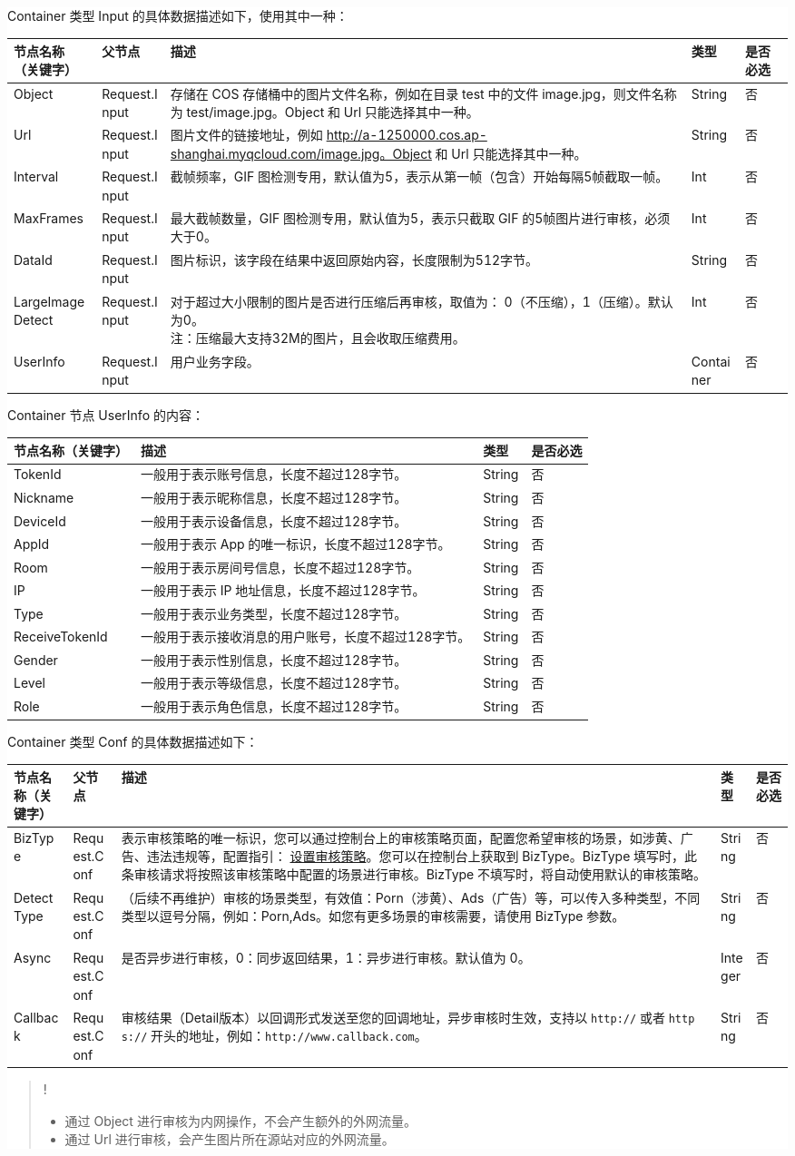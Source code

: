 Container 类型 Input 的具体数据描述如下，使用其中一种：

| 节点名称（关键字） | 父节点        | 描述                                                         | 类型   | 是否必选 |
| :----------------- | :------------ | :----------------------------------------------------------- | :----- | :--- |
| Object             | Request.Input | 存储在 COS 存储桶中的图片文件名称，例如在目录 test 中的文件 image.jpg，则文件名称为 test/image.jpg。Object 和 Url 只能选择其中一种。 | String | 否   |
| Url                | Request.Input | 图片文件的链接地址，例如 http://a-1250000.cos.ap-shanghai.myqcloud.com/image.jpg。Object 和 Url 只能选择其中一种。 | String | 否   |
| Interval           | Request.Input | 截帧频率，GIF 图检测专用，默认值为5，表示从第一帧（包含）开始每隔5帧截取一帧。 | Int    | 否   |
| MaxFrames          | Request.Input | 最大截帧数量，GIF 图检测专用，默认值为5，表示只截取 GIF 的5帧图片进行审核，必须大于0。 | Int    | 否   |
| DataId             | Request.Input | 图片标识，该字段在结果中返回原始内容，长度限制为512字节。      | String | 否   |
| LargeImageDetect | Request.Input | 对于超过大小限制的图片是否进行压缩后再审核，取值为： 0（不压缩），1（压缩）。默认为0。</br>注：压缩最大支持32M的图片，且会收取压缩费用。 | Int | 否 |
| UserInfo           | Request.Input | 用户业务字段。                                                  | Container | 否       |


Container 节点 UserInfo 的内容：

| 节点名称（关键字） | 描述                                                | 类型   | 是否必选 |
| :----------------- | :-------------------------------------------------- | :----- | :------- |
| TokenId            | 一般用于表示账号信息，长度不超过128字节。           | String | 否       |
| Nickname           | 一般用于表示昵称信息，长度不超过128字节。           | String | 否       |
| DeviceId           | 一般用于表示设备信息，长度不超过128字节。           | String | 否       |
| AppId              | 一般用于表示 App 的唯一标识，长度不超过128字节。      | String | 否       |
| Room               | 一般用于表示房间号信息，长度不超过128字节。         | String | 否       |
| IP                 | 一般用于表示 IP 地址信息，长度不超过128字节。         | String | 否       |
| Type               | 一般用于表示业务类型，长度不超过128字节。           | String | 否       |
| ReceiveTokenId     | 一般用于表示接收消息的用户账号，长度不超过128字节。 | String | 否       |
| Gender             | 一般用于表示性别信息，长度不超过128字节。           | String | 否       |
| Level              | 一般用于表示等级信息，长度不超过128字节。           | String | 否       |
| Role               | 一般用于表示角色信息，长度不超过128字节。           | String | 否       |

Container 类型 Conf 的具体数据描述如下：

| 节点名称（关键字） | 父节点       | 描述                                                         | 类型   | 是否必选 |
| :----------------- | :----------- | :----------------------------------------------------------- | :----- | :--- |
| BizType            | Request.Conf | 表示审核策略的唯一标识，您可以通过控制台上的审核策略页面，配置您希望审核的场景，如涉黄、广告、违法违规等，配置指引： [设置审核策略](https://intl.cloud.tencent.com/document/product/436/52095)。您可以在控制台上获取到 BizType。BizType 填写时，此条审核请求将按照该审核策略中配置的场景进行审核。BizType 不填写时，将自动使用默认的审核策略。 | String | 否   |
| DetectType         | Request.Conf | （后续不再维护）审核的场景类型，有效值：Porn（涉黄）、Ads（广告）等，可以传入多种类型，不同类型以逗号分隔，例如：Porn,Ads。如您有更多场景的审核需要，请使用 BizType 参数。 | String | 否   |
| Async | Request.Conf | 是否异步进行审核，0：同步返回结果，1：异步进行审核。默认值为 0。 | Integer | 否 |
| Callback | Request.Conf | 审核结果（Detail版本）以回调形式发送至您的回调地址，异步审核时生效，支持以 `http://` 或者 `https://` 开头的地址，例如：`http://www.callback.com`。 | String | 否 |

>!
> - 通过 Object 进行审核为内网操作，不会产生额外的外网流量。
> - 通过 Url 进行审核，会产生图片所在源站对应的外网流量。
> 
